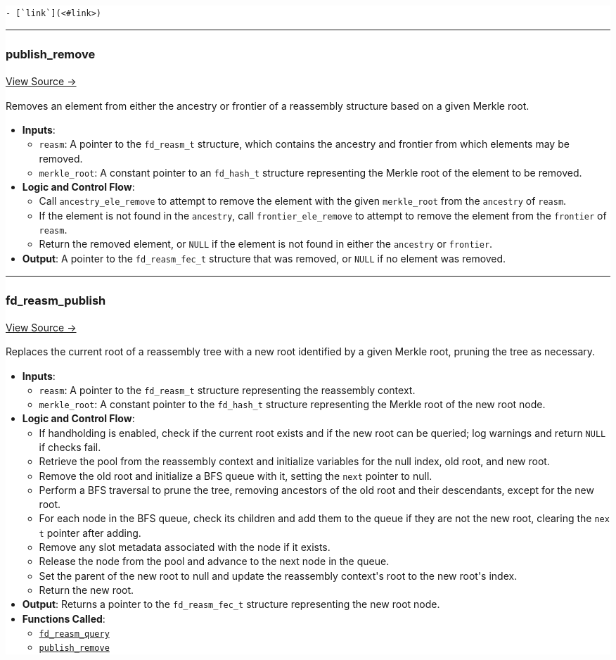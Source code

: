     - [`link`](<#link>)


---
### publish\_remove
[View Source →](<../../../../../src/discof/reasm/fd_reasm.c#L389>)

Removes an element from either the ancestry or frontier of a reassembly structure based on a given Merkle root.
- **Inputs**:
    - ``reasm``: A pointer to the `fd_reasm_t` structure, which contains the ancestry and frontier from which elements may be removed.
    - ``merkle_root``: A constant pointer to an `fd_hash_t` structure representing the Merkle root of the element to be removed.
- **Logic and Control Flow**:
    - Call `ancestry_ele_remove` to attempt to remove the element with the given `merkle_root` from the `ancestry` of `reasm`.
    - If the element is not found in the `ancestry`, call `frontier_ele_remove` to attempt to remove the element from the `frontier` of `reasm`.
    - Return the removed element, or `NULL` if the element is not found in either the `ancestry` or `frontier`.
- **Output**: A pointer to the `fd_reasm_fec_t` structure that was removed, or `NULL` if no element was removed.


---
### fd\_reasm\_publish
[View Source →](<../../../../../src/discof/reasm/fd_reasm.c#L397>)

Replaces the current root of a reassembly tree with a new root identified by a given Merkle root, pruning the tree as necessary.
- **Inputs**:
    - ``reasm``: A pointer to the `fd_reasm_t` structure representing the reassembly context.
    - ``merkle_root``: A constant pointer to the `fd_hash_t` structure representing the Merkle root of the new root node.
- **Logic and Control Flow**:
    - If handholding is enabled, check if the current root exists and if the new root can be queried; log warnings and return `NULL` if checks fail.
    - Retrieve the pool from the reassembly context and initialize variables for the null index, old root, and new root.
    - Remove the old root and initialize a BFS queue with it, setting the `next` pointer to null.
    - Perform a BFS traversal to prune the tree, removing ancestors of the old root and their descendants, except for the new root.
    - For each node in the BFS queue, check its children and add them to the queue if they are not the new root, clearing the `next` pointer after adding.
    - Remove any slot metadata associated with the node if it exists.
    - Release the node from the pool and advance to the next node in the queue.
    - Set the parent of the new root to null and update the reassembly context's root to the new root's index.
    - Return the new root.
- **Output**: Returns a pointer to the `fd_reasm_fec_t` structure representing the new root node.
- **Functions Called**:
    - [`fd_reasm_query`](<#fd_reasm_query>)
    - [`publish_remove`](<#publish_remove>)
